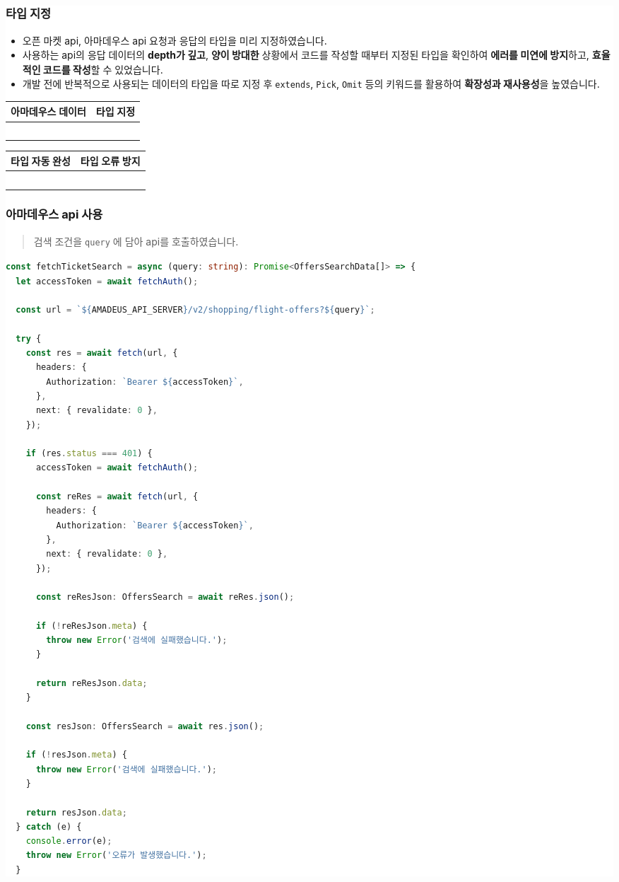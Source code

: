
### 타입 지정

- 오픈 마켓 api, 아마데우스 api 요청과 응답의 타입을 미리 지정하였습니다.
- 사용하는 api의 응답 데이터의 **depth가 깊고**, **양이 방대한** 상황에서 코드를 작성할 때부터 지정된 타입을 확인하여 **에러를 미연에 방지**하고, **효율적인 코드를 작성**할 수 있었습니다.
- 개발 전에 반복적으로 사용되는 데이터의 타입을 따로 지정 후 `extends`, `Pick`, `Omit` 등의 키워드를 활용하여 **확장성과 재사용성**을 높였습니다.

| 아마데우스 데이터                                                                                                 | 타입 지정                                                                                                         |
| ----------------------------------------------------------------------------------------------------------------- | ----------------------------------------------------------------------------------------------------------------- |
| <img alt="" src="https://github.com/user-attachments/assets/17172682-64fc-456f-8afa-dc758ccb5f59" width="100%" /> | <img alt="" src="https://github.com/user-attachments/assets/8aa4cd7e-c458-43b7-9988-0bcc915279e6" width="100%" /> |

| 타입 자동 완성                                                                                                    | 타입 오류 방지                                                                                                    |
| ----------------------------------------------------------------------------------------------------------------- | ----------------------------------------------------------------------------------------------------------------- |
| <img alt="" src="https://github.com/user-attachments/assets/3a231f03-6a71-4399-b669-cf1593e03aa3" width="100%" /> | <img alt="" src="https://github.com/user-attachments/assets/f76a75f5-e02a-46c4-a6ab-807d099f2325" width="100%" /> |

### 아마데우스 api 사용<br />

> 검색 조건을 <code>query</code> 에 담아 api를 호출하였습니다.

```ts
const fetchTicketSearch = async (query: string): Promise<OffersSearchData[]> => {
  let accessToken = await fetchAuth();

  const url = `${AMADEUS_API_SERVER}/v2/shopping/flight-offers?${query}`;

  try {
    const res = await fetch(url, {
      headers: {
        Authorization: `Bearer ${accessToken}`,
      },
      next: { revalidate: 0 },
    });

    if (res.status === 401) {
      accessToken = await fetchAuth();

      const reRes = await fetch(url, {
        headers: {
          Authorization: `Bearer ${accessToken}`,
        },
        next: { revalidate: 0 },
      });

      const reResJson: OffersSearch = await reRes.json();

      if (!reResJson.meta) {
        throw new Error('검색에 실패했습니다.');
      }

      return reResJson.data;
    }

    const resJson: OffersSearch = await res.json();

    if (!resJson.meta) {
      throw new Error('검색에 실패했습니다.');
    }

    return resJson.data;
  } catch (e) {
    console.error(e);
    throw new Error('오류가 발생했습니다.');
  }
```